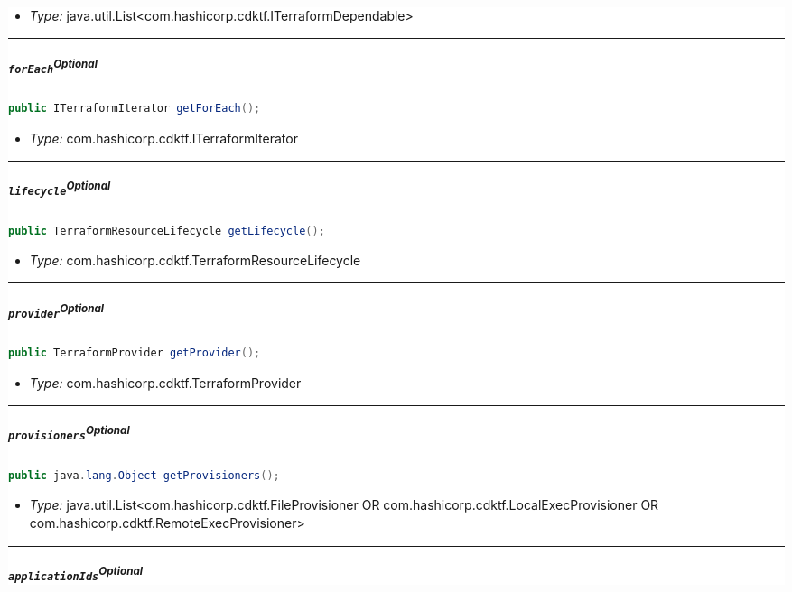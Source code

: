 - *Type:* java.util.List<com.hashicorp.cdktf.ITerraformDependable>

---

##### `forEach`<sup>Optional</sup> <a name="forEach" id="@cdktf/provider-databricks.dataDatabricksServicePrincipals.DataDatabricksServicePrincipalsConfig.property.forEach"></a>

```java
public ITerraformIterator getForEach();
```

- *Type:* com.hashicorp.cdktf.ITerraformIterator

---

##### `lifecycle`<sup>Optional</sup> <a name="lifecycle" id="@cdktf/provider-databricks.dataDatabricksServicePrincipals.DataDatabricksServicePrincipalsConfig.property.lifecycle"></a>

```java
public TerraformResourceLifecycle getLifecycle();
```

- *Type:* com.hashicorp.cdktf.TerraformResourceLifecycle

---

##### `provider`<sup>Optional</sup> <a name="provider" id="@cdktf/provider-databricks.dataDatabricksServicePrincipals.DataDatabricksServicePrincipalsConfig.property.provider"></a>

```java
public TerraformProvider getProvider();
```

- *Type:* com.hashicorp.cdktf.TerraformProvider

---

##### `provisioners`<sup>Optional</sup> <a name="provisioners" id="@cdktf/provider-databricks.dataDatabricksServicePrincipals.DataDatabricksServicePrincipalsConfig.property.provisioners"></a>

```java
public java.lang.Object getProvisioners();
```

- *Type:* java.util.List<com.hashicorp.cdktf.FileProvisioner OR com.hashicorp.cdktf.LocalExecProvisioner OR com.hashicorp.cdktf.RemoteExecProvisioner>

---

##### `applicationIds`<sup>Optional</sup> <a name="applicationIds" id="@cdktf/provider-databricks.dataDatabricksServicePrincipals.DataDatabricksServicePrincipalsConfig.property.applicationIds"></a>
